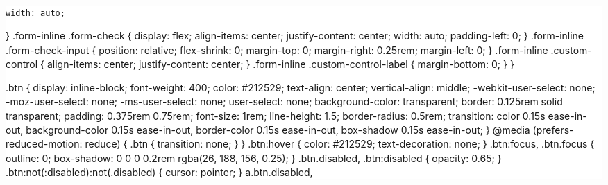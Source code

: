     width: auto;
  }
  .form-inline .form-check {
    display: flex;
    align-items: center;
    justify-content: center;
    width: auto;
    padding-left: 0;
  }
  .form-inline .form-check-input {
    position: relative;
    flex-shrink: 0;
    margin-top: 0;
    margin-right: 0.25rem;
    margin-left: 0;
  }
  .form-inline .custom-control {
    align-items: center;
    justify-content: center;
  }
  .form-inline .custom-control-label {
    margin-bottom: 0;
  }
}

.btn {
  display: inline-block;
  font-weight: 400;
  color: #212529;
  text-align: center;
  vertical-align: middle;
  -webkit-user-select: none;
     -moz-user-select: none;
      -ms-user-select: none;
          user-select: none;
  background-color: transparent;
  border: 0.125rem solid transparent;
  padding: 0.375rem 0.75rem;
  font-size: 1rem;
  line-height: 1.5;
  border-radius: 0.5rem;
  transition: color 0.15s ease-in-out, background-color 0.15s ease-in-out, border-color 0.15s ease-in-out, box-shadow 0.15s ease-in-out;
}
@media (prefers-reduced-motion: reduce) {
  .btn {
    transition: none;
  }
}
.btn:hover {
  color: #212529;
  text-decoration: none;
}
.btn:focus, .btn.focus {
  outline: 0;
  box-shadow: 0 0 0 0.2rem rgba(26, 188, 156, 0.25);
}
.btn.disabled, .btn:disabled {
  opacity: 0.65;
}
.btn:not(:disabled):not(.disabled) {
  cursor: pointer;
}
a.btn.disabled,